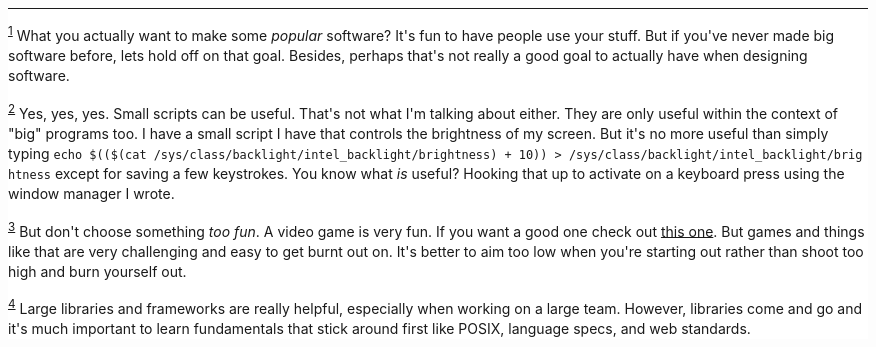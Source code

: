 
---
<sup><a href="#not-the-goal-back" name="not-the-goal">1</a></sup> What you actually want to make some _popular_ software? It's fun to have people use your stuff. But if you've never made big software before, lets hold off on that goal. Besides, perhaps that's not really a good goal to actually have when designing software.


<sup><a href="#clarify-useful-small-back" name="clarify-useful-small">2</a></sup> Yes, yes, yes. Small scripts can be useful. That's not what I'm talking about either. They are only useful within the context of "big" programs too. I have a small script I have that controls the brightness of my screen. But it's no more useful than simply typing `echo $(($(cat /sys/class/backlight/intel_backlight/brightness) + 10)) > /sys/class/backlight/intel_backlight/brightness` except for saving a few keystrokes. You know what _is_ useful? Hooking that up to activate on a keyboard press using the window manager I wrote.

<sup><a href="#not-too-fun-back" name="not-too-fun">3</a></sup> But don't choose something _too fun_. A video game is very fun. If you want a good one check out [this one](http://stabyourself.net/nottetris2/). But games and things like that are very challenging and easy to get burnt out on. It's better to aim too low when you're starting out rather than shoot too high and burn yourself out.

<sup><a href="#frameworks-back" name="frameworks">4</a></sup> Large libraries and frameworks are really helpful, especially when working on a large team. However, libraries come and go and it's much important to learn fundamentals that stick around first like POSIX, language specs, and web standards.
